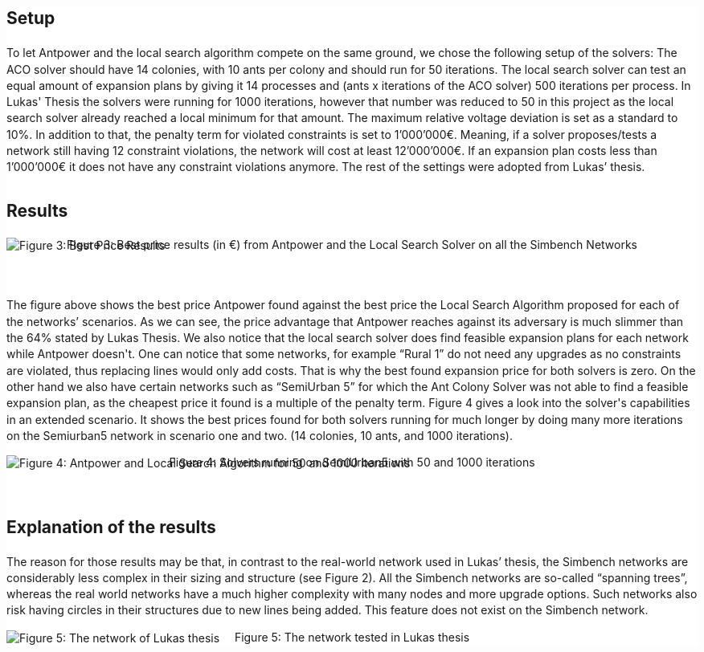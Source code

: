 ## Setup <a name="setup"></a>

To let Antpower and the local search algorithm compete on the same ground, we chose the following setup of the solvers: The ACO solver should have 14 colonies, with 10 ants per colony and should run for 50 iterations. The local search solver can test an equal amount of expansion plans by giving it 14 processes and (ants x iterations of the ACO solver) 500 iterations per process.
In Lukas' Thesis the solvers were running for 1000 iterations, however that number was reduced to 50 in this project as the local search solver already reached a local minimum for that amount.
The maximum relative voltage deviation is set as a standard to 10%. In addition to that, the penalty term for violated constraints is set to 1’000’000€. Meaning, if a solver proposes/tests a network still having 12 constraint violations, the network will cost at least 12’000’000€. If an expansion plan costs less than 1’000’000€ it does not have any constraint violations anymore. The rest of the settings were adopted from Lukas’ thesis.

## Results <a name="results"></a>

![Figure 3: Best Price Results](/img/project_testing_Antpower/stats.png)
<center style="margin-top:-35px;margin-bottom:55px;">Figure 3: Best price results (in €) from Antpower and the Local Search Solver on all the Simbench Networks</center>

The figure above shows the best price Antpower found against the best price the Local Search Algorithm proposed for each of the networks’ scenarios. As we can see, the price advantage that Antpower reaches against its adversary is much slimmer than the 64% stated by Lukas Thesis. We also notice that the local search solver does find feasible expansion plans for each network while Antpower doesn't. One can notice that some networks, for example “Rural 1” do not need any upgrades as no constraints are violated, thus replacing lines would only add costs. That is why the best found expansion price for both solvers is zero. On the other hand we also have certain networks such as “SemiUrban 5” for which the Ant Colony Solver was not able to find a feasible expansion plan, as the cheapest price it found is a multiple of the penalty term.
Figure 4 gives a look into the solver's capabilities in an extended scenario. It shows the best prices found for both solvers running for much longer by doing many more iterations on the Semiurban5 network in scenario one and two. (14 colonies, 10 ants, and 1000 iterations). 

![Figure 4: Antpower and Local Search Algorithm for 50 and 1000 iterations](/img/project_testing_Antpower/long_stats.png)
<center style="margin-top:-35px;margin-bottom:55px;">Figure 4: Solvers running on SemiUrban5 with 50 and 1000 iterations</center>

## Explanation of the results <a name="explanation"></a>

The reason for those results may be that, in contrast to the real-world network used in Lukas’ thesis, the Simbench networks are considerably less complex in their sizing and structure (see Figure 2). All the Simbench networks are so-called “spanning trees”, whereas the real world networks have a much higher complexity with many nodes and more upgrade options. Such networks also risk having circles in their structures due to new lines being added. This feature does not exist on the Simbench network.

![Figure 5: The network of Lukas thesis](/img/project_testing_Antpower/LukasThesisGrid.PNG)
<center style="margin-top:-35px;margin-bottom:55px;">Figure 5: The network tested in Lukas thesis</center>
